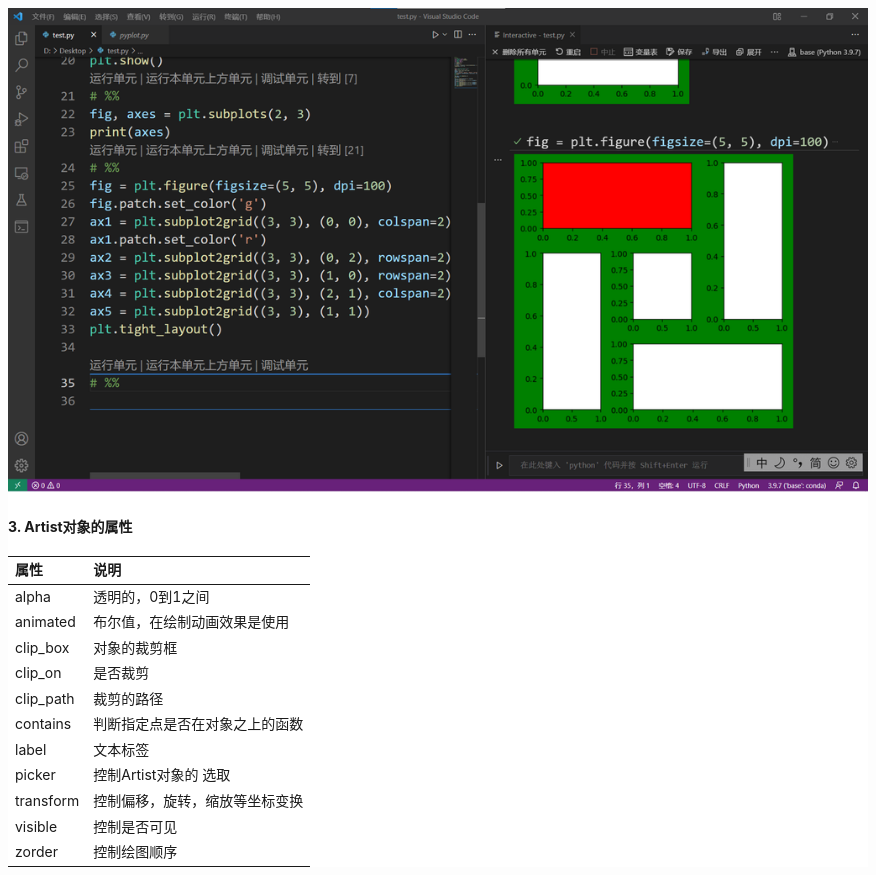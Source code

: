 ![image-20220326225045259](Python笔记.assets/image-20220326225045259.png)

#### 3. Artist对象的属性

| 属性      | 说明                           |
| :-------- | :----------------------------- |
| alpha     | 透明的，0到1之间               |
| animated  | 布尔值，在绘制动画效果是使用   |
| clip_box  | 对象的裁剪框                   |
| clip_on   | 是否裁剪                       |
| clip_path | 裁剪的路径                     |
| contains  | 判断指定点是否在对象之上的函数 |
| label     | 文本标签                       |
| picker    | 控制Artist对象的 选取          |
| transform | 控制偏移，旋转，缩放等坐标变换 |
| visible   | 控制是否可见                   |
| zorder    | 控制绘图顺序                   |



